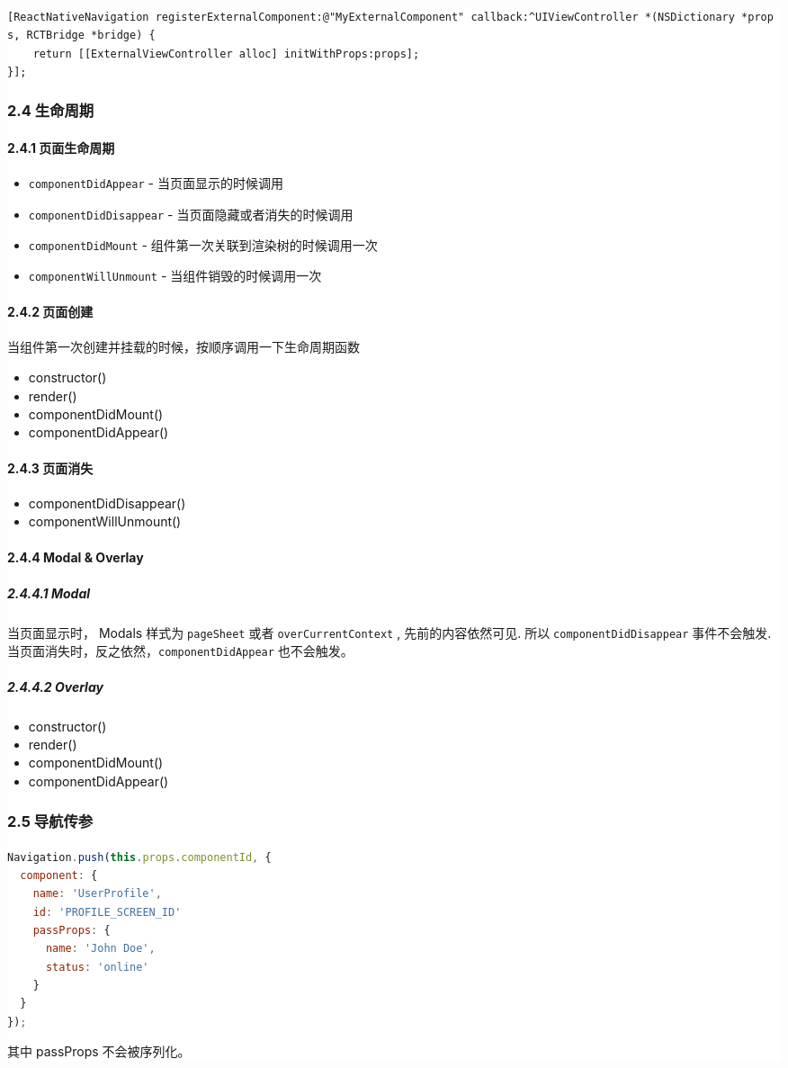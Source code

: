 ```objc
[ReactNativeNavigation registerExternalComponent:@"MyExternalComponent" callback:^UIViewController *(NSDictionary *props, RCTBridge *bridge) {
    return [[ExternalViewController alloc] initWithProps:props];
}];
```

### 2.4 生命周期

#### 2.4.1 页面生命周期

* `componentDidAppear` - 当页面显示的时候调用
* `componentDidDisappear` - 当页面隐藏或者消失的时候调用

* `componentDidMount` - 组件第一次关联到渲染树的时候调用一次
* `componentWillUnmount` - 当组件销毁的时候调用一次

#### 2.4.2 页面创建

当组件第一次创建并挂载的时候，按顺序调用一下生命周期函数

* constructor()
* render()
* componentDidMount()
* componentDidAppear()

#### 2.4.3 页面消失

* componentDidDisappear()
* componentWillUnmount()

#### 2.4.4 Modal & Overlay

##### 2.4.4.1 Modal

当页面显示时， Modals 样式为 `pageSheet` 或者 `overCurrentContext` , 先前的内容依然可见. 所以 `componentDidDisappear` 事件不会触发. 当页面消失时，反之依然，`componentDidAppear` 也不会触发。

##### 2.4.4.2 Overlay

* constructor()
* render()
* componentDidMount()
* componentDidAppear()

### 2.5 导航传参

```javascript
Navigation.push(this.props.componentId, {
  component: {
    name: 'UserProfile',
    id: 'PROFILE_SCREEN_ID'
    passProps: {
      name: 'John Doe',
      status: 'online'
    }
  }
});
```

其中 passProps 不会被序列化。
